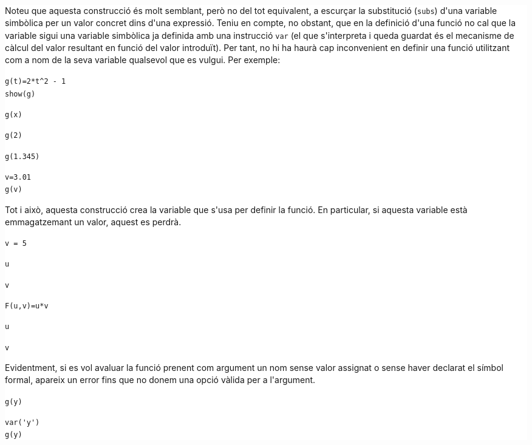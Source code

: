 Noteu que aquesta construcció és molt semblant, però no del tot
equivalent, a escurçar la substitució (`subs`) d'una variable simbòlica
per un valor concret dins d'una expressió. Teniu en compte, no obstant,
que en la definició d'una funció no cal que la variable sigui una
variable simbòlica ja definida amb una instrucció `var` (el que
s'interpreta i queda guardat és el mecanisme de càlcul del valor
resultant en funció del valor introduït). Per tant, no hi ha haurà cap
inconvenient en definir una funció utilitzant com a nom de la seva
variable qualsevol que es vulgui. Per exemple:

```sage
g(t)=2*t^2 - 1
show(g)
```
```sage
g(x)
```
```sage
g(2)
```
```sage
g(1.345)
```

```sage
v=3.01
g(v)
```

Tot i això, aquesta construcció crea la variable que s'usa per definir
la funció. En particular, si aquesta variable està emmagatzemant un
valor, aquest es perdrà.

```sage
v = 5
```
```sage
u
```

```sage
v
```

```sage
F(u,v)=u*v
```
```sage
u
```
```sage
v
```


Evidentment, si es vol avaluar la funció prenent com argument un nom
sense valor assignat o sense haver declarat el símbol formal, apareix un
error fins que no donem una opció vàlida per a l'argument.

```sage
g(y)
```
```sage
var('y')
g(y)
```
